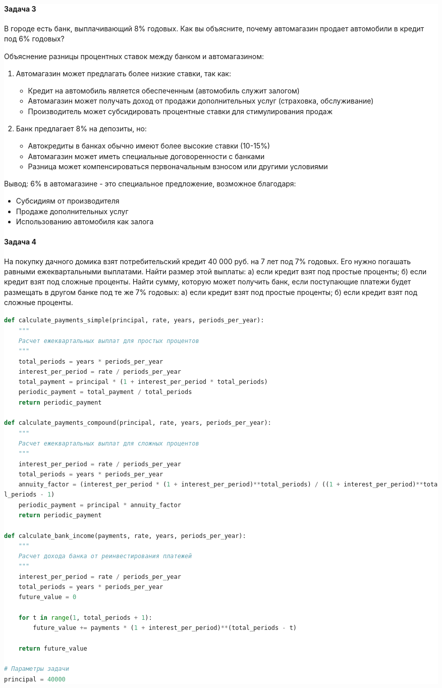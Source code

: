 
#### Задача 3
В городе есть банк, выплачивающий 8% годовых. Как вы объясните, почему автомагазин продает автомобили в кредит под 6% годовых?

Объяснение разницы процентных ставок между банком и автомагазином:

1. Автомагазин может предлагать более низкие ставки, так как:
   - Кредит на автомобиль является обеспеченным (автомобиль служит залогом)
   - Автомагазин может получать доход от продажи дополнительных услуг (страховка, обслуживание)
   - Производитель может субсидировать процентные ставки для стимулирования продаж

2. Банк предлагает 8% на депозиты, но:
   - Автокредиты в банках обычно имеют более высокие ставки (10-15%)
   - Автомагазин может иметь специальные договоренности с банками
   - Разница может компенсироваться первоначальным взносом или другими условиями

Вывод: 6% в автомагазине - это специальное предложение, возможное благодаря:
- Субсидиям от производителя
- Продаже дополнительных услуг
- Использованию автомобиля как залога

#### Задача 4
На покупку дачного домика взят потребительский кредит 40 000 руб. на 7 лет под 7% годовых. Его нужно погашать равными ежеквартальными выплатами. Найти размер этой выплаты: а) если кредит взят под простые проценты; б) если кредит взят под сложные проценты. Найти сумму, которую может получить банк, если поступающие платежи будет размещать в другом банке под те же 7% годовых: а) если кредит взят под простые проценты; б) если кредит взят под сложные проценты.


```python
def calculate_payments_simple(principal, rate, years, periods_per_year):
    """
    Расчет ежеквартальных выплат для простых процентов
    """
    total_periods = years * periods_per_year
    interest_per_period = rate / periods_per_year
    total_payment = principal * (1 + interest_per_period * total_periods)
    periodic_payment = total_payment / total_periods
    return periodic_payment

def calculate_payments_compound(principal, rate, years, periods_per_year):
    """
    Расчет ежеквартальных выплат для сложных процентов
    """
    interest_per_period = rate / periods_per_year
    total_periods = years * periods_per_year
    annuity_factor = (interest_per_period * (1 + interest_per_period)**total_periods) / ((1 + interest_per_period)**total_periods - 1)
    periodic_payment = principal * annuity_factor
    return periodic_payment

def calculate_bank_income(payments, rate, years, periods_per_year):
    """
    Расчет дохода банка от реинвестирования платежей
    """
    interest_per_period = rate / periods_per_year
    total_periods = years * periods_per_year
    future_value = 0
    
    for t in range(1, total_periods + 1):
        future_value += payments * (1 + interest_per_period)**(total_periods - t)
    
    return future_value

# Параметры задачи
principal = 40000
```